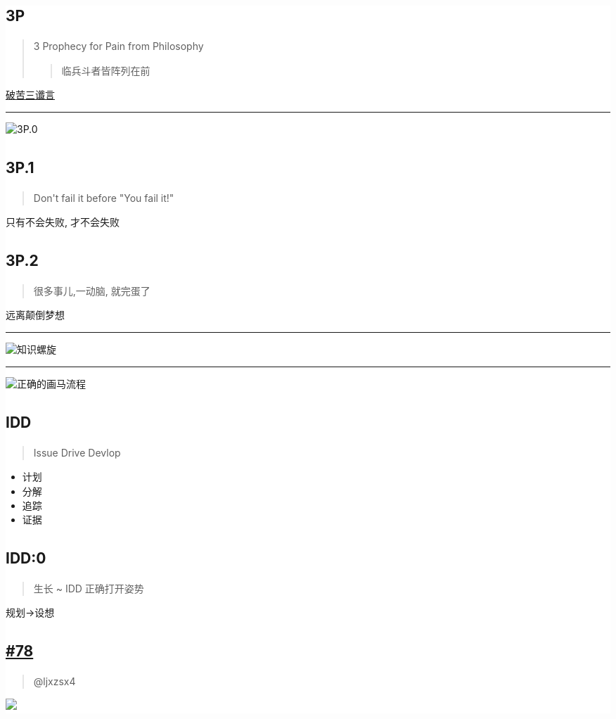 ## 3P
> 3 Prophecy for Pain from Philosophy
> 
>> 临兵斗者皆阵列在前

[破苦三谶言](https://youtu.be/HGaD661z3ng)


-------

![3P.0](https://ipic.zoomquiet.top/2019-05-26-Tony%20Stark.jpg)


## 3P.1
> Don't fail it before "You fail it!" 

只有不会失败, 才不会失败


## 3P.2
> 很多事儿,一动脑, 就完蛋了

远离颠倒梦想

------------

![知识螺旋](http://openmindclub.zoomquiet.top/res/mmap/kmtranfer2.gif?imageView2/2/w/420)



------------

![正确的画马流程](http://openmindclub.zoomquiet.top/res/geek/how2draw_hotse.jpg?imageView2/2/h/560)

## IDD
> Issue Drive Devlop

- 计划
- 分解
- 追踪
- 证据


## IDD:0
> 生长 ~ IDD 正确打开姿势

规划->设想


## [#78](https://gitlab.com/101camp/1py/tasks/issues/78)
> @ljxzsx4 

![](img/190504IDD.jpg)
